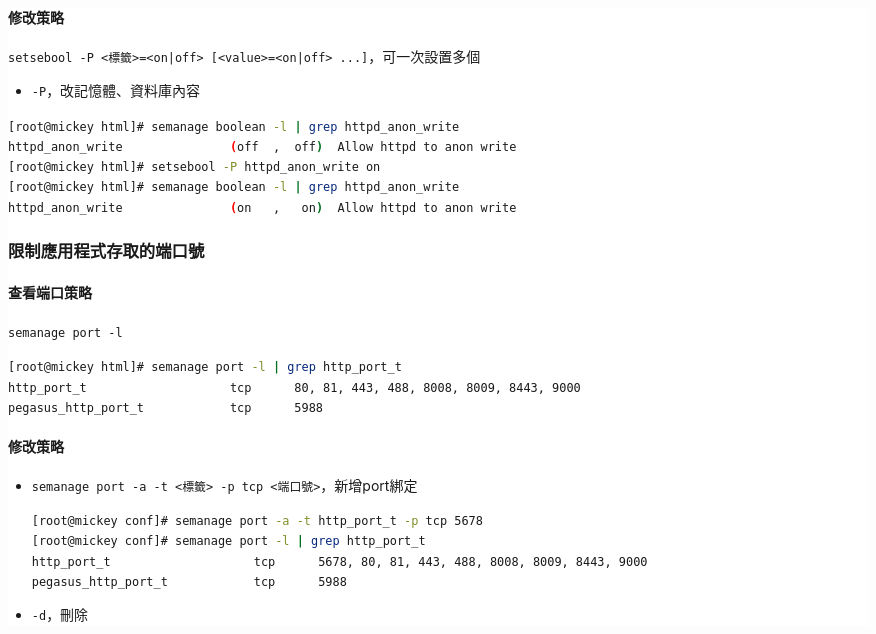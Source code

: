 #### 修改策略
`setsebool -P <標籤>=<on|off> [<value>=<on|off> ...]`，可一次設置多個
- `-P`，改記憶體、資料庫內容
```bash
[root@mickey html]# semanage boolean -l | grep httpd_anon_write
httpd_anon_write               (off  ,  off)  Allow httpd to anon write
[root@mickey html]# setsebool -P httpd_anon_write on
[root@mickey html]# semanage boolean -l | grep httpd_anon_write
httpd_anon_write               (on   ,   on)  Allow httpd to anon write
```

### 限制應用程式存取的端口號
#### 查看端口策略
`semanage port -l`
```bash
[root@mickey html]# semanage port -l | grep http_port_t
http_port_t                    tcp      80, 81, 443, 488, 8008, 8009, 8443, 9000
pegasus_http_port_t            tcp      5988
```

#### 修改策略
- `semanage port -a -t <標籤> -p tcp <端口號>`，新增port綁定
	```bash
	[root@mickey conf]# semanage port -a -t http_port_t -p tcp 5678
	[root@mickey conf]# semanage port -l | grep http_port_t
	http_port_t                    tcp      5678, 80, 81, 443, 488, 8008, 8009, 8443, 9000
	pegasus_http_port_t            tcp      5988
	```
- `-d`，刪除

[^信息安全評估標準]:信息安全評估標準(低-->高)：C1, C2, B1, B2, B3, A